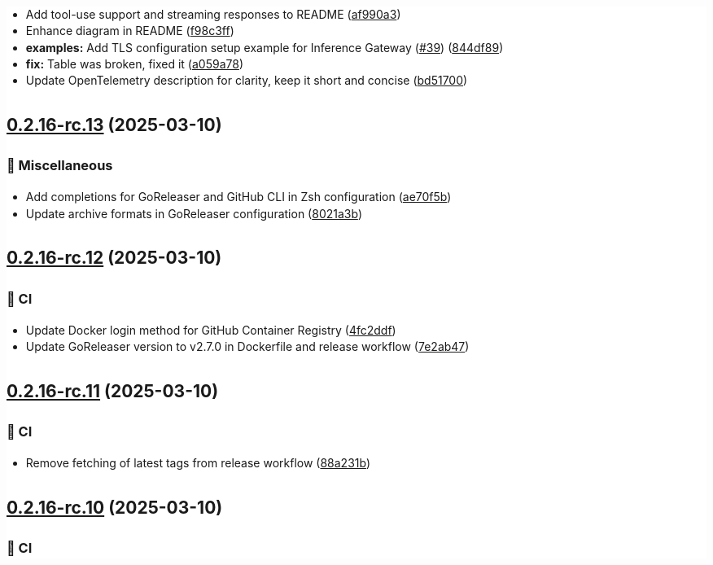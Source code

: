 * Add tool-use support and streaming responses to README ([af990a3](https://github.com/inference-gateway/inference-gateway/commit/af990a371142b726142beb06a08a11552a7abc58))
* Enhance diagram in README ([f98c3ff](https://github.com/inference-gateway/inference-gateway/commit/f98c3ff37b4084daa734c4b812598df60654afb8))
* **examples:** Add TLS configuration setup example for Inference Gateway ([#39](https://github.com/inference-gateway/inference-gateway/issues/39)) ([844df89](https://github.com/inference-gateway/inference-gateway/commit/844df89a5e335419e3d62e1d9240016e36c485d8))
* **fix:** Table was broken, fixed it ([a059a78](https://github.com/inference-gateway/inference-gateway/commit/a059a780f18c06eb2d1c2967e7c6d34fbe8921fd))
* Update OpenTelemetry description for clarity, keep it short and concise ([bd51700](https://github.com/inference-gateway/inference-gateway/commit/bd5170064d20869191c8e35aba5c4f4123ab1994))

## [0.2.16-rc.13](https://github.com/inference-gateway/inference-gateway/compare/v0.2.16-rc.12...v0.2.16-rc.13) (2025-03-10)

### 🔨 Miscellaneous

* Add completions for GoReleaser and GitHub CLI in Zsh configuration ([ae70f5b](https://github.com/inference-gateway/inference-gateway/commit/ae70f5b364a38dfd80eab7f916b02d8752824709))
* Update archive formats in GoReleaser configuration ([8021a3b](https://github.com/inference-gateway/inference-gateway/commit/8021a3bd2b6f879644619616a58e8c643f109293))

## [0.2.16-rc.12](https://github.com/inference-gateway/inference-gateway/compare/v0.2.16-rc.11...v0.2.16-rc.12) (2025-03-10)

### 👷 CI

* Update Docker login method for GitHub Container Registry ([4fc2ddf](https://github.com/inference-gateway/inference-gateway/commit/4fc2ddfd8805d5435b800d1d1f91f9ef0fd7c0d2))
* Update GoReleaser version to v2.7.0 in Dockerfile and release workflow ([7e2ab47](https://github.com/inference-gateway/inference-gateway/commit/7e2ab47cfe9155cc5ba70644b06f426cf7207c59))

## [0.2.16-rc.11](https://github.com/inference-gateway/inference-gateway/compare/v0.2.16-rc.10...v0.2.16-rc.11) (2025-03-10)

### 👷 CI

* Remove fetching of latest tags from release workflow ([88a231b](https://github.com/inference-gateway/inference-gateway/commit/88a231b5778e7ef8b97de07b48b0575cfdeb9b1d))

## [0.2.16-rc.10](https://github.com/inference-gateway/inference-gateway/compare/v0.2.16-rc.9...v0.2.16-rc.10) (2025-03-10)

### 👷 CI
